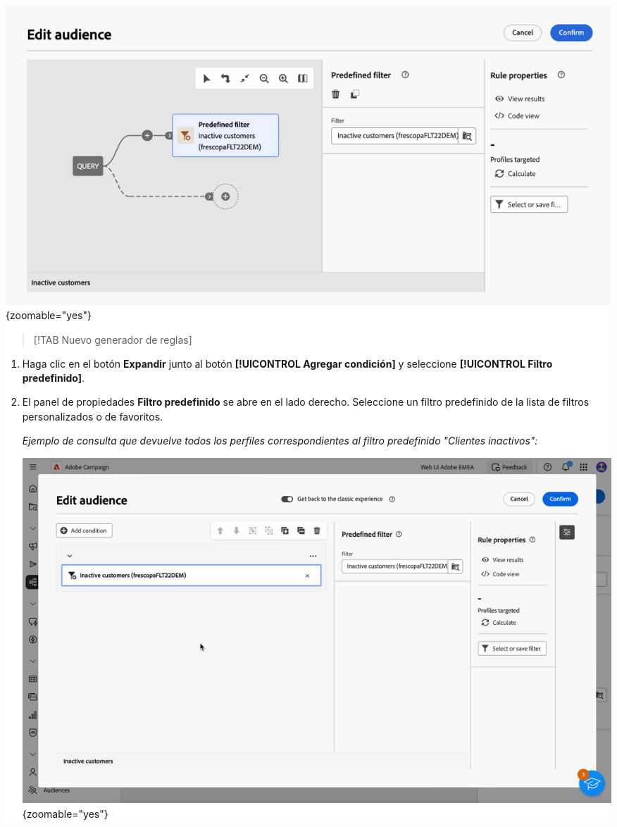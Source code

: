    ![Captura de pantalla de un ejemplo de consulta](assets/query-predefined-filter.png){zoomable="yes"}

>[!TAB Nuevo generador de reglas]

1. Haga clic en el botón **Expandir** junto al botón **[!UICONTROL Agregar condición]** y seleccione **[!UICONTROL Filtro predefinido]**.

1. El panel de propiedades **Filtro predefinido** se abre en el lado derecho. Seleccione un filtro predefinido de la lista de filtros personalizados o de favoritos.

   *Ejemplo de consulta que devuelve todos los perfiles correspondientes al filtro predefinido &quot;Clientes inactivos&quot;:*

   ![Captura de pantalla de un ejemplo de consulta](assets/ruleb-8.png){zoomable="yes"}
